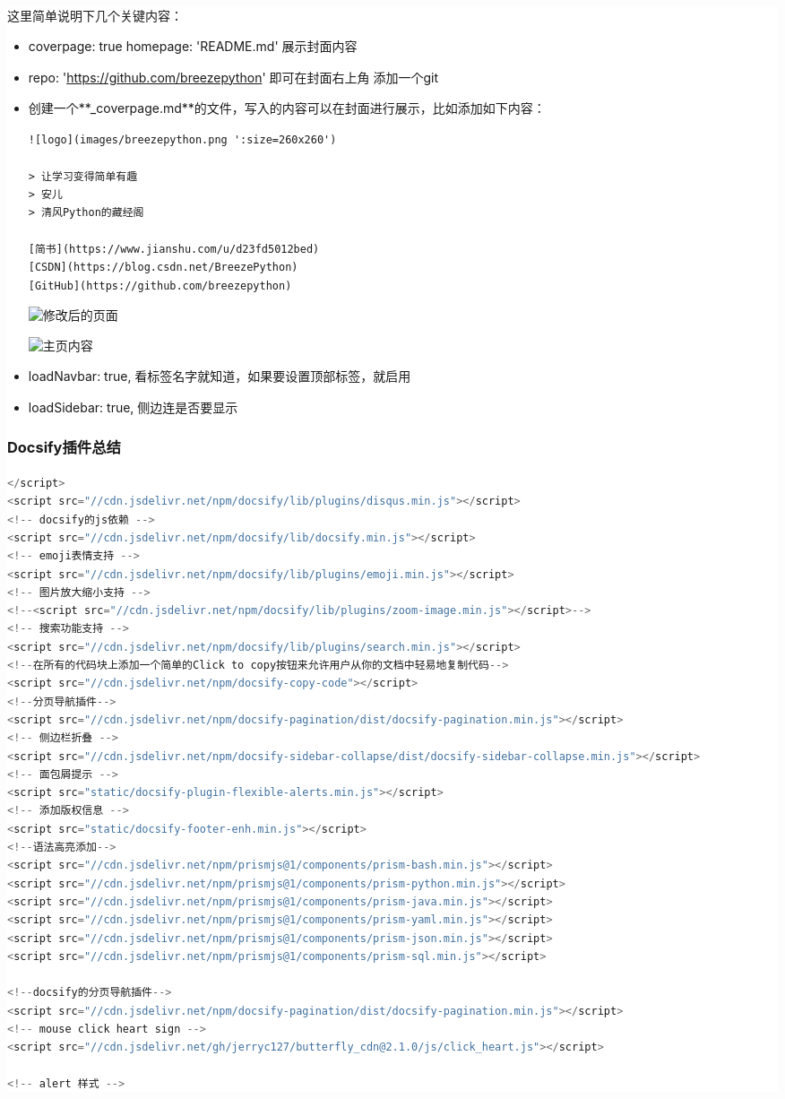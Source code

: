 这里简单说明下几个关键内容：

- coverpage: true  homepage: 'README.md' 展示封面内容

- repo: 'https://github.com/breezepython' 即可在封面右上角 添加一个git

- 创建一个**_coverpage.md**的文件，写入的内容可以在封面进行展示，比如添加如下内容：

  ```
  ![logo](images/breezepython.png ':size=260x260')
  
  > 让学习变得简单有趣  
  > 安儿
  > 清风Python的藏经阁
  
  [简书](https://www.jianshu.com/u/d23fd5012bed)
  [CSDN](https://blog.csdn.net/BreezePython)
  [GitHub](https://github.com/breezepython)
  ```

  ![修改后的页面](https://upload-images.jianshu.io/upload_images/5847426-501cd8d15a99438b.png?imageMogr2/auto-orient/strip%7CimageView2/2/w/1240)

  ![主页内容](https://upload-images.jianshu.io/upload_images/5847426-d4af89c9ee6f710e.png?imageMogr2/auto-orient/strip%7CimageView2/2/w/1240)

- loadNavbar: true,  看标签名字就知道，如果要设置顶部标签，就启用
- loadSidebar: true, 侧边连是否要显示

### Docsify插件总结

```js
</script>
<script src="//cdn.jsdelivr.net/npm/docsify/lib/plugins/disqus.min.js"></script>
<!-- docsify的js依赖 -->
<script src="//cdn.jsdelivr.net/npm/docsify/lib/docsify.min.js"></script>
<!-- emoji表情支持 -->
<script src="//cdn.jsdelivr.net/npm/docsify/lib/plugins/emoji.min.js"></script>
<!-- 图片放大缩小支持 -->
<!--<script src="//cdn.jsdelivr.net/npm/docsify/lib/plugins/zoom-image.min.js"></script>-->
<!-- 搜索功能支持 -->
<script src="//cdn.jsdelivr.net/npm/docsify/lib/plugins/search.min.js"></script>
<!--在所有的代码块上添加一个简单的Click to copy按钮来允许用户从你的文档中轻易地复制代码-->
<script src="//cdn.jsdelivr.net/npm/docsify-copy-code"></script>
<!--分页导航插件-->
<script src="//cdn.jsdelivr.net/npm/docsify-pagination/dist/docsify-pagination.min.js"></script>
<!-- 侧边栏折叠 -->
<script src="//cdn.jsdelivr.net/npm/docsify-sidebar-collapse/dist/docsify-sidebar-collapse.min.js"></script>
<!-- 面包屑提示 -->
<script src="static/docsify-plugin-flexible-alerts.min.js"></script>
<!-- 添加版权信息 -->
<script src="static/docsify-footer-enh.min.js"></script>
<!--语法高亮添加-->
<script src="//cdn.jsdelivr.net/npm/prismjs@1/components/prism-bash.min.js"></script>
<script src="//cdn.jsdelivr.net/npm/prismjs@1/components/prism-python.min.js"></script>
<script src="//cdn.jsdelivr.net/npm/prismjs@1/components/prism-java.min.js"></script>
<script src="//cdn.jsdelivr.net/npm/prismjs@1/components/prism-yaml.min.js"></script>
<script src="//cdn.jsdelivr.net/npm/prismjs@1/components/prism-json.min.js"></script>
<script src="//cdn.jsdelivr.net/npm/prismjs@1/components/prism-sql.min.js"></script>

<!--docsify的分页导航插件-->
<script src="//cdn.jsdelivr.net/npm/docsify-pagination/dist/docsify-pagination.min.js"></script>
<!-- mouse click heart sign -->
<script src="//cdn.jsdelivr.net/gh/jerryc127/butterfly_cdn@2.1.0/js/click_heart.js"></script>

<!-- alert 样式 -->
```